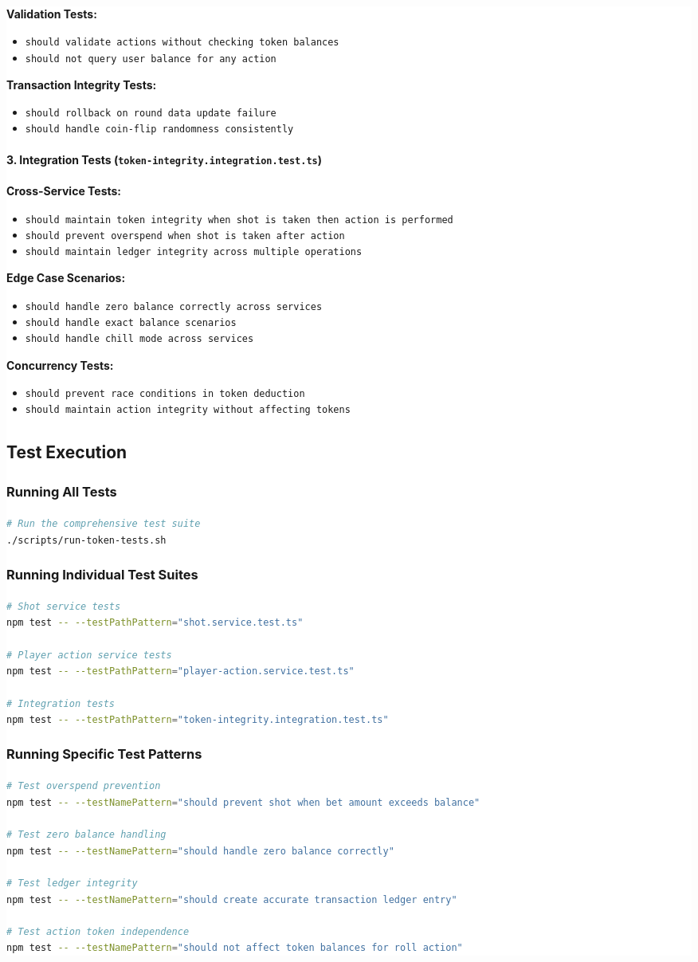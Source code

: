 **Validation Tests:**
- `should validate actions without checking token balances`
- `should not query user balance for any action`

**Transaction Integrity Tests:**
- `should rollback on round data update failure`
- `should handle coin-flip randomness consistently`

#### **3. Integration Tests (`token-integrity.integration.test.ts`)**

**Cross-Service Tests:**
- `should maintain token integrity when shot is taken then action is performed`
- `should prevent overspend when shot is taken after action`
- `should maintain ledger integrity across multiple operations`

**Edge Case Scenarios:**
- `should handle zero balance correctly across services`
- `should handle exact balance scenarios`
- `should handle chill mode across services`

**Concurrency Tests:**
- `should prevent race conditions in token deduction`
- `should maintain action integrity without affecting tokens`

## Test Execution

### Running All Tests

```bash
# Run the comprehensive test suite
./scripts/run-token-tests.sh
```

### Running Individual Test Suites

```bash
# Shot service tests
npm test -- --testPathPattern="shot.service.test.ts"

# Player action service tests
npm test -- --testPathPattern="player-action.service.test.ts"

# Integration tests
npm test -- --testPathPattern="token-integrity.integration.test.ts"
```

### Running Specific Test Patterns

```bash
# Test overspend prevention
npm test -- --testNamePattern="should prevent shot when bet amount exceeds balance"

# Test zero balance handling
npm test -- --testNamePattern="should handle zero balance correctly"

# Test ledger integrity
npm test -- --testNamePattern="should create accurate transaction ledger entry"

# Test action token independence
npm test -- --testNamePattern="should not affect token balances for roll action"
```
